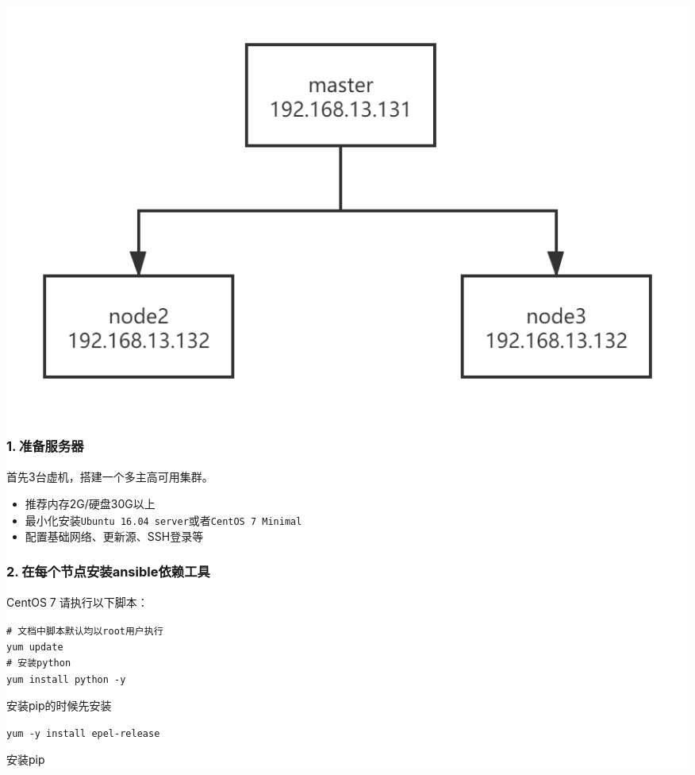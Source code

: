 ![k8s集群图](1.深入k8s：k8s部署&在k8s中运行第一个程序.assets/20200823162749.png)

### 1. 准备服务器

首先3台虚机，搭建一个多主高可用集群。

- 推荐内存2G/硬盘30G以上
- 最小化安装`Ubuntu 16.04 server`或者`CentOS 7 Minimal`
- 配置基础网络、更新源、SSH登录等

### 2. 在每个节点安装ansible依赖工具

CentOS 7 请执行以下脚本：

```
# 文档中脚本默认均以root用户执行
yum update
# 安装python
yum install python -y
```

安装pip的时候先安装

```
yum -y install epel-release
```

安装pip
